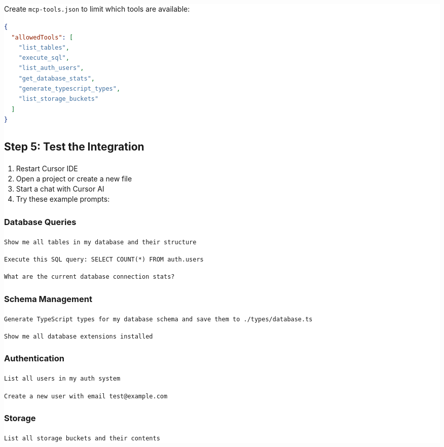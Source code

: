 Create `mcp-tools.json` to limit which tools are available:

```json
{
  "allowedTools": [
    "list_tables",
    "execute_sql",
    "list_auth_users",
    "get_database_stats",
    "generate_typescript_types",
    "list_storage_buckets"
  ]
}
```

## Step 5: Test the Integration

1. Restart Cursor IDE
2. Open a project or create a new file
3. Start a chat with Cursor AI
4. Try these example prompts:

### Database Queries
```
Show me all tables in my database and their structure
```

```
Execute this SQL query: SELECT COUNT(*) FROM auth.users
```

```
What are the current database connection stats?
```

### Schema Management
```
Generate TypeScript types for my database schema and save them to ./types/database.ts
```

```
Show me all database extensions installed
```

### Authentication
```
List all users in my auth system
```

```
Create a new user with email test@example.com
```

### Storage
```
List all storage buckets and their contents
```
